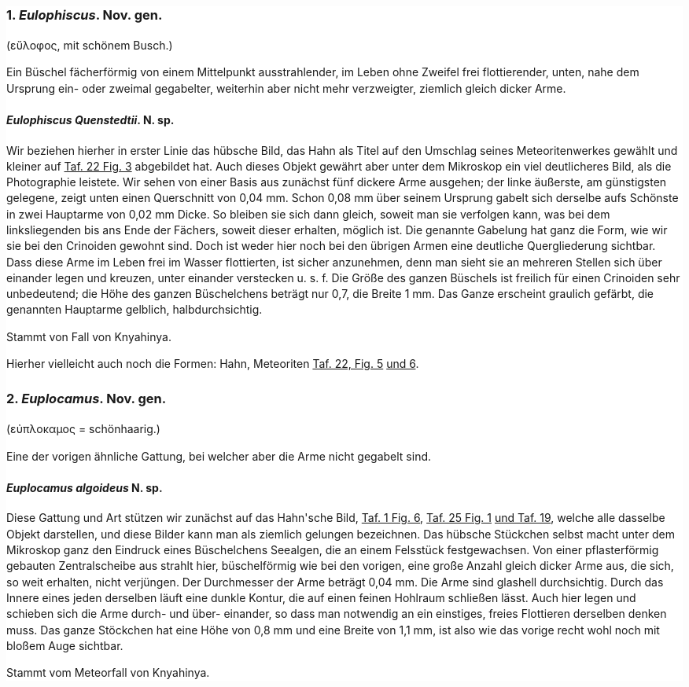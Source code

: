 ### 1. _Eulophiscus_. Nov. gen.  

(εὔλοφος, mit schönem Busch.)  

Ein Büschel fächerförmig von einem Mittelpunkt ausstrahlender, im Leben ohne Zweifel frei flottierender, unten, nahe dem Ursprung ein- oder zweimal gegabelter, weiterhin aber nicht mehr verzweigter, ziemlich gleich dicker Arme.

#### _Eulophiscus Quenstedtii_. N. sp.  

Wir beziehen hierher in erster Linie das hübsche Bild, das Hahn als Titel auf den Umschlag seines Meteoritenwerkes gewählt und kleiner auf [Taf. 22 Fig. 3](https://cdn.solaranamnesis.com/OttoHahn/figures/meteorite_22-3_edit-b.jpg) abgebildet hat. Auch dieses Objekt gewährt aber unter dem Mikroskop ein viel deutlicheres Bild, als die Photographie leistete. Wir sehen von einer Basis aus zunächst fünf dickere Arme ausgehen; der linke äußerste, am günstigsten gelegene, zeigt unten einen Querschnitt von 0,04 mm. Schon 0,08 mm über seinem Ursprung gabelt sich derselbe aufs Schönste in zwei Hauptarme von 0,02 mm Dicke. So bleiben sie sich dann gleich, soweit man sie verfolgen kann, was bei dem linksliegenden bis ans Ende der Fächers, soweit dieser erhalten, möglich ist. Die genannte Gabelung hat ganz die Form, wie wir sie bei den Crinoiden gewohnt sind. Doch ist weder hier noch bei den übrigen Armen eine deutliche Quergliederung sichtbar. Dass diese Arme im Leben frei im Wasser flottierten, ist sicher anzunehmen, denn man sieht sie an mehreren Stellen sich über einander legen und kreuzen, unter einander verstecken u. s. f. Die Größe des ganzen Büschels ist freilich für einen Crinoiden sehr unbedeutend; die Höhe des ganzen Büschelchens beträgt nur 0,7, die Breite 1 mm. Das Ganze erscheint graulich gefärbt, die genannten Hauptarme gelblich, halbdurchsichtig.

Stammt von Fall von Knyahinya.

Hierher vielleicht auch noch die Formen: Hahn, Meteoriten [Taf. 22, Fig. 5](https://cdn.solaranamnesis.com/OttoHahn/figures/meteorite_22-5_edit-b.jpg) [und 6](https://cdn.solaranamnesis.com/OttoHahn/figures/meteorite_22-6_edit-b.jpg).

### 2. _Euplocamus_. Nov. gen.  

(εὐπλοκαμος = schönhaarig.)  

Eine der vorigen ähnliche Gattung, bei welcher aber die Arme nicht gegabelt sind.

#### _Euplocamus algoideus_ N. sp.  

Diese Gattung und Art stützen wir zunächst auf das Hahn'sche Bild, [Taf. 1 Fig. 6](https://cdn.solaranamnesis.com/OttoHahn/figures/meteorite_1-6_edit-b2.jpg), [Taf. 25 Fig. 1](https://cdn.solaranamnesis.com/OttoHahn/figures/meteorite_25-1_edit-b.jpg) [und Taf. 19](https://cdn.solaranamnesis.com/OttoHahn/figures/meteorite_19-1_edit-b2.jpg), welche alle dasselbe Objekt darstellen, und diese Bilder kann man als ziemlich gelungen bezeichnen. Das hübsche Stückchen selbst macht unter dem Mikroskop ganz den Eindruck eines Büschelchens Seealgen, die an einem Felsstück festgewachsen. Von einer pflasterförmig gebauten Zentralscheibe aus strahlt hier, büschelförmig wie bei den vorigen, eine große Anzahl gleich dicker Arme aus, die sich, so weit erhalten, nicht verjüngen. Der Durchmesser der Arme beträgt 0,04 mm. Die Arme sind glashell durchsichtig. Durch das Innere eines jeden derselben läuft eine dunkle Kontur, die auf einen feinen Hohlraum schließen lässt. Auch hier legen und schieben sich die Arme durch- und über- einander, so dass man notwendig an ein einstiges, freies Flottieren derselben denken muss. Das ganze Stöckchen hat eine Höhe von 0,8 mm und eine Breite von 1,1 mm, ist also wie das vorige recht wohl noch mit bloßem Auge sichtbar.

Stammt vom Meteorfall von Knyahinya.
